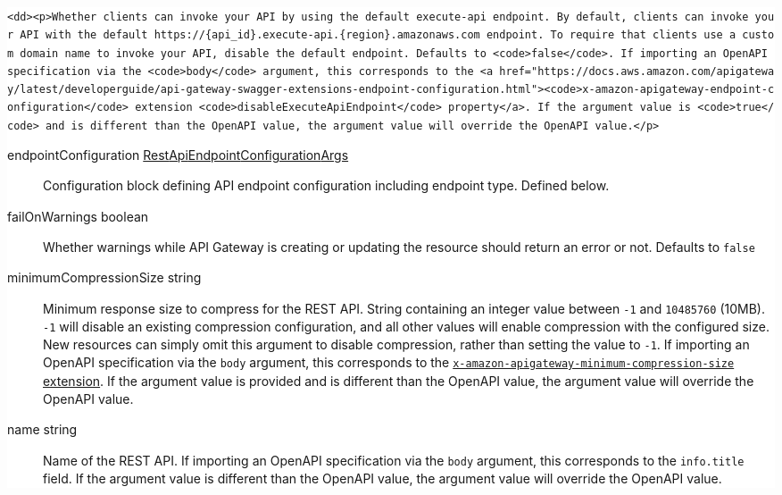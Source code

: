     <dd><p>Whether clients can invoke your API by using the default execute-api endpoint. By default, clients can invoke your API with the default https://{api_id}.execute-api.{region}.amazonaws.com endpoint. To require that clients use a custom domain name to invoke your API, disable the default endpoint. Defaults to <code>false</code>. If importing an OpenAPI specification via the <code>body</code> argument, this corresponds to the <a href="https://docs.aws.amazon.com/apigateway/latest/developerguide/api-gateway-swagger-extensions-endpoint-configuration.html"><code>x-amazon-apigateway-endpoint-configuration</code> extension <code>disableExecuteApiEndpoint</code> property</a>. If the argument value is <code>true</code> and is different than the OpenAPI value, the argument value will override the OpenAPI value.</p>
</dd><dt class="property-optional"
            title="Optional">
        <span id="endpointconfiguration_nodejs">
<a data-swiftype-name="resource-property" data-swiftype-type="text" href="#endpointconfiguration_nodejs" style="color: inherit; text-decoration: inherit;">endpoint<wbr>Configuration</a>
</span>
        <span class="property-indicator"></span>
        <span class="property-type"><a href="#restapiendpointconfiguration">Rest<wbr>Api<wbr>Endpoint<wbr>Configuration<wbr>Args</a></span>
    </dt>
    <dd><p>Configuration block defining API endpoint configuration including endpoint type. Defined below.</p>
</dd><dt class="property-optional"
            title="Optional">
        <span id="failonwarnings_nodejs">
<a data-swiftype-name="resource-property" data-swiftype-type="text" href="#failonwarnings_nodejs" style="color: inherit; text-decoration: inherit;">fail<wbr>On<wbr>Warnings</a>
</span>
        <span class="property-indicator"></span>
        <span class="property-type">boolean</span>
    </dt>
    <dd><p>Whether warnings while API Gateway is creating or updating the resource should return an error or not. Defaults to <code>false</code></p>
</dd><dt class="property-optional"
            title="Optional">
        <span id="minimumcompressionsize_nodejs">
<a data-swiftype-name="resource-property" data-swiftype-type="text" href="#minimumcompressionsize_nodejs" style="color: inherit; text-decoration: inherit;">minimum<wbr>Compression<wbr>Size</a>
</span>
        <span class="property-indicator"></span>
        <span class="property-type">string</span>
    </dt>
    <dd><p>Minimum response size to compress for the REST API. String containing an integer value between <code>-1</code> and <code>10485760</code> (10MB). <code>-1</code> will disable an existing compression configuration, and all other values will enable compression with the configured size. New resources can simply omit this argument to disable compression, rather than setting the value to <code>-1</code>. If importing an OpenAPI specification via the <code>body</code> argument, this corresponds to the <a href="https://docs.aws.amazon.com/apigateway/latest/developerguide/api-gateway-openapi-minimum-compression-size.html"><code>x-amazon-apigateway-minimum-compression-size</code> extension</a>. If the argument value is provided and is different than the OpenAPI value, the argument value will override the OpenAPI value.</p>
</dd><dt class="property-optional"
            title="Optional">
        <span id="name_nodejs">
<a data-swiftype-name="resource-property" data-swiftype-type="text" href="#name_nodejs" style="color: inherit; text-decoration: inherit;">name</a>
</span>
        <span class="property-indicator"></span>
        <span class="property-type">string</span>
    </dt>
    <dd><p>Name of the REST API. If importing an OpenAPI specification via the <code>body</code> argument, this corresponds to the <code>info.title</code> field. If the argument value is different than the OpenAPI value, the argument value will override the OpenAPI value.</p>
</dd><dt class="property-optional"
            title="Optional">
